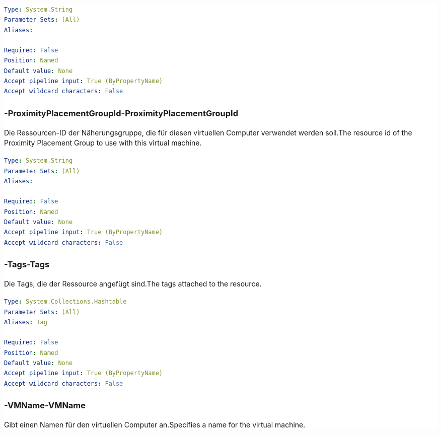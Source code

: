 ```yaml
Type: System.String
Parameter Sets: (All)
Aliases:

Required: False
Position: Named
Default value: None
Accept pipeline input: True (ByPropertyName)
Accept wildcard characters: False
```

### <span data-ttu-id="4f37c-171">-ProximityPlacementGroupId</span><span class="sxs-lookup"><span data-stu-id="4f37c-171">-ProximityPlacementGroupId</span></span>
<span data-ttu-id="4f37c-172">Die Ressourcen-ID der Näherungsgruppe, die für diesen virtuellen Computer verwendet werden soll.</span><span class="sxs-lookup"><span data-stu-id="4f37c-172">The resource id of the Proximity Placement Group to use with this virtual machine.</span></span>

```yaml
Type: System.String
Parameter Sets: (All)
Aliases:

Required: False
Position: Named
Default value: None
Accept pipeline input: True (ByPropertyName)
Accept wildcard characters: False
```

### <span data-ttu-id="4f37c-173">-Tags</span><span class="sxs-lookup"><span data-stu-id="4f37c-173">-Tags</span></span>
<span data-ttu-id="4f37c-174">Die Tags, die der Ressource angefügt sind.</span><span class="sxs-lookup"><span data-stu-id="4f37c-174">The tags attached to the resource.</span></span>

```yaml
Type: System.Collections.Hashtable
Parameter Sets: (All)
Aliases: Tag

Required: False
Position: Named
Default value: None
Accept pipeline input: True (ByPropertyName)
Accept wildcard characters: False
```

### <span data-ttu-id="4f37c-175">-VMName</span><span class="sxs-lookup"><span data-stu-id="4f37c-175">-VMName</span></span>
<span data-ttu-id="4f37c-176">Gibt einen Namen für den virtuellen Computer an.</span><span class="sxs-lookup"><span data-stu-id="4f37c-176">Specifies a name for the virtual machine.</span></span>
